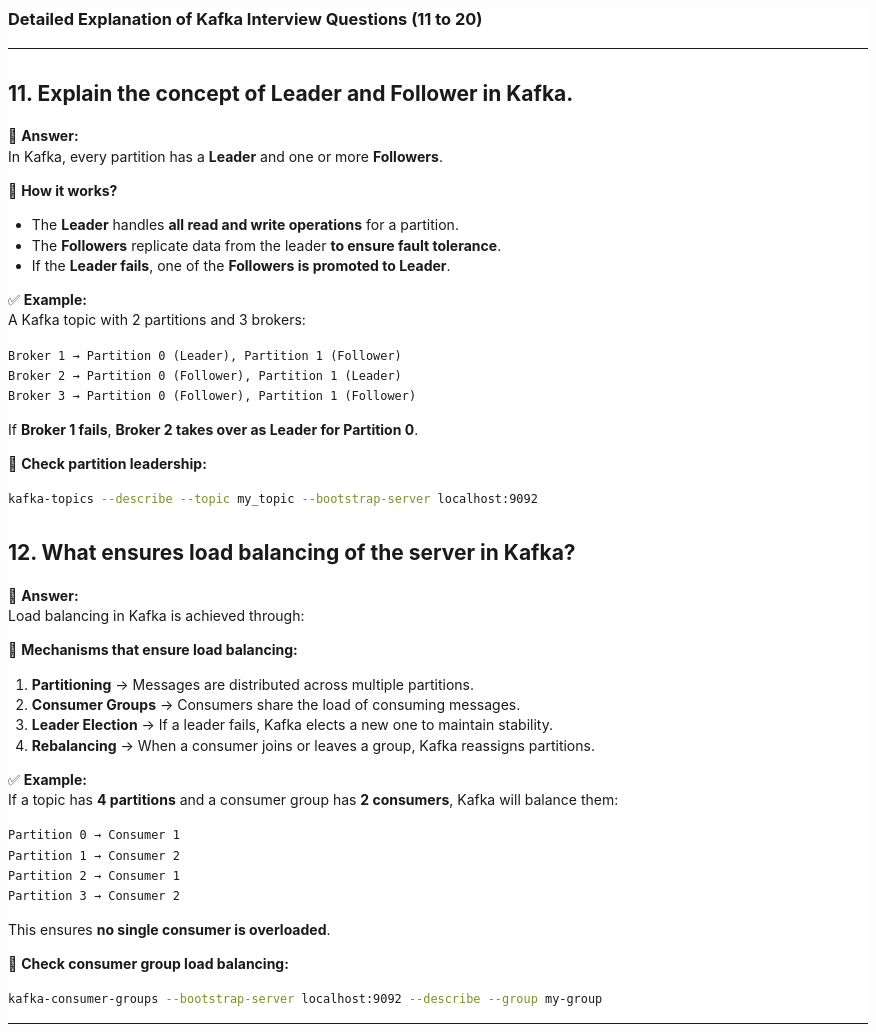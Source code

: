 ### **Detailed Explanation of Kafka Interview Questions (11 to 20)**  

---

## **11. Explain the concept of Leader and Follower in Kafka.**  

📌 **Answer:**  
In Kafka, every partition has a **Leader** and one or more **Followers**.  

🔹 **How it works?**  
- The **Leader** handles **all read and write operations** for a partition.  
- The **Followers** replicate data from the leader **to ensure fault tolerance**.  
- If the **Leader fails**, one of the **Followers is promoted to Leader**.  

✅ **Example:**  
A Kafka topic with 2 partitions and 3 brokers:  
```
Broker 1 → Partition 0 (Leader), Partition 1 (Follower)
Broker 2 → Partition 0 (Follower), Partition 1 (Leader)
Broker 3 → Partition 0 (Follower), Partition 1 (Follower)
```
If **Broker 1 fails**, **Broker 2 takes over as Leader for Partition 0**.  

🚀 **Check partition leadership:**  
```bash
kafka-topics --describe --topic my_topic --bootstrap-server localhost:9092
```


## **12. What ensures load balancing of the server in Kafka?**  

📌 **Answer:**  
Load balancing in Kafka is achieved through:  

🔹 **Mechanisms that ensure load balancing:**  
1. **Partitioning** → Messages are distributed across multiple partitions.  
2. **Consumer Groups** → Consumers share the load of consuming messages.  
3. **Leader Election** → If a leader fails, Kafka elects a new one to maintain stability.  
4. **Rebalancing** → When a consumer joins or leaves a group, Kafka reassigns partitions.  

✅ **Example:**  
If a topic has **4 partitions** and a consumer group has **2 consumers**, Kafka will balance them:  
```
Partition 0 → Consumer 1
Partition 1 → Consumer 2
Partition 2 → Consumer 1
Partition 3 → Consumer 2
```
This ensures **no single consumer is overloaded**.  

🚀 **Check consumer group load balancing:**  
```bash
kafka-consumer-groups --bootstrap-server localhost:9092 --describe --group my-group
```

---